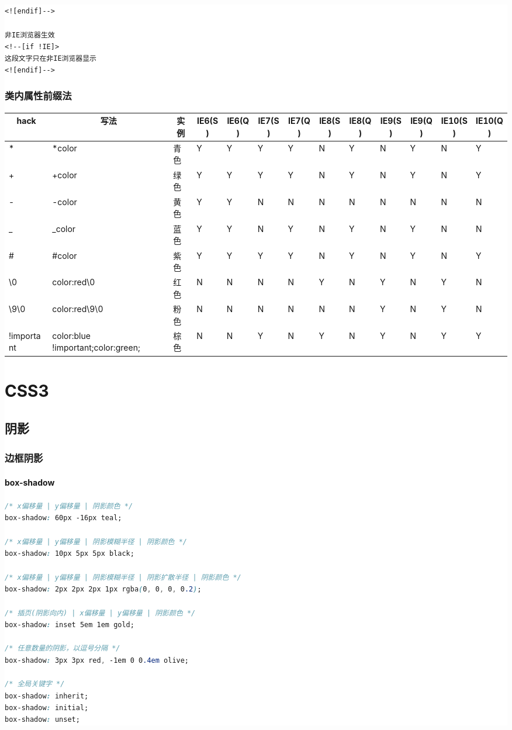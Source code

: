 ```
<![endif]--> 

非IE浏览器生效 
<!--[if !IE]> 
这段文字只在非IE浏览器显示 
<![endif]--> 
```

### **类内属性前缀法** 

| hack       | 写法                               | 实例 | IE6(S) | IE6(Q) | IE7(S) | IE7(Q) | IE8(S) | IE8(Q) | IE9(S) | IE9(Q) | IE10(S) | IE10(Q) |
| ---------- | ---------------------------------- | ---- | ------ | ------ | ------ | ------ | ------ | ------ | ------ | ------ | ------- | ------- |
| *          | *color                             | 青色 | Y      | Y      | Y      | Y      | N      | Y      | N      | Y      | N       | Y       |
| +          | +color                             | 绿色 | Y      | Y      | Y      | Y      | N      | Y      | N      | Y      | N       | Y       |
| -          | -color                             | 黄色 | Y      | Y      | N      | N      | N      | N      | N      | N      | N       | N       |
| _          | _color                             | 蓝色 | Y      | Y      | N      | Y      | N      | Y      | N      | Y      | N       | N       |
| #          | #color                             | 紫色 | Y      | Y      | Y      | Y      | N      | Y      | N      | Y      | N       | Y       |
| \0         | color:red\0                        | 红色 | N      | N      | N      | N      | Y      | N      | Y      | N      | Y       | N       |
| \9\0       | color:red\9\0                      | 粉色 | N      | N      | N      | N      | N      | N      | Y      | N      | Y       | N       |
| !important | color:blue !important;color:green; | 棕色 | N      | N      | Y      | N      | Y      | N      | Y      | N      | Y       | Y       |





# CSS3

## 阴影

### 边框阴影

#### box-shadow

```css
/* x偏移量 | y偏移量 | 阴影颜色 */
box-shadow: 60px -16px teal;

/* x偏移量 | y偏移量 | 阴影模糊半径 | 阴影颜色 */
box-shadow: 10px 5px 5px black;

/* x偏移量 | y偏移量 | 阴影模糊半径 | 阴影扩散半径 | 阴影颜色 */
box-shadow: 2px 2px 2px 1px rgba(0, 0, 0, 0.2);

/* 插页(阴影向内) | x偏移量 | y偏移量 | 阴影颜色 */
box-shadow: inset 5em 1em gold;

/* 任意数量的阴影，以逗号分隔 */
box-shadow: 3px 3px red, -1em 0 0.4em olive;

/* 全局关键字 */
box-shadow: inherit;
box-shadow: initial;
box-shadow: unset;
```
